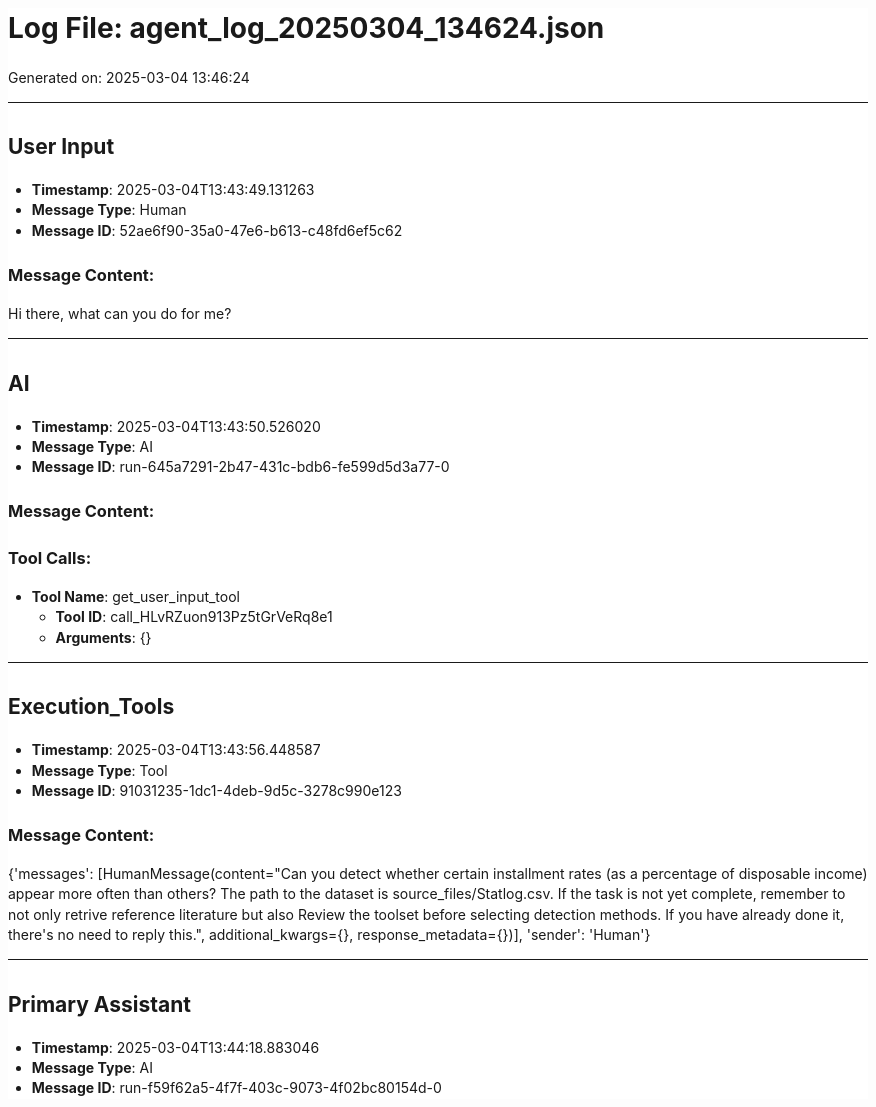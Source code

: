# Log File: agent_log_20250304_134624.json

Generated on: 2025-03-04 13:46:24

---

## User Input
- **Timestamp**: 2025-03-04T13:43:49.131263
- **Message Type**: Human
- **Message ID**: 52ae6f90-35a0-47e6-b613-c48fd6ef5c62

### Message Content:

Hi there, what can you do for me?


---

## AI
- **Timestamp**: 2025-03-04T13:43:50.526020
- **Message Type**: AI
- **Message ID**: run-645a7291-2b47-431c-bdb6-fe599d5d3a77-0

### Message Content:



### Tool Calls:
- **Tool Name**: get_user_input_tool
  - **Tool ID**: call_HLvRZuon913Pz5tGrVeRq8e1
  - **Arguments**: {}

---

## Execution_Tools
- **Timestamp**: 2025-03-04T13:43:56.448587
- **Message Type**: Tool
- **Message ID**: 91031235-1dc1-4deb-9d5c-3278c990e123

### Message Content:

{'messages': [HumanMessage(content="Can you detect whether certain installment rates (as a percentage of disposable income) appear more often than others? The path to the dataset is source_files/Statlog.csv. If the task is not yet complete, remember to not only retrive reference literature but also Review the toolset before selecting detection methods. If you have already done it, there's no need to reply this.", additional_kwargs={}, response_metadata={})], 'sender': 'Human'}


---

## Primary Assistant
- **Timestamp**: 2025-03-04T13:44:18.883046
- **Message Type**: AI
- **Message ID**: run-f59f62a5-4f7f-403c-9073-4f02bc80154d-0
